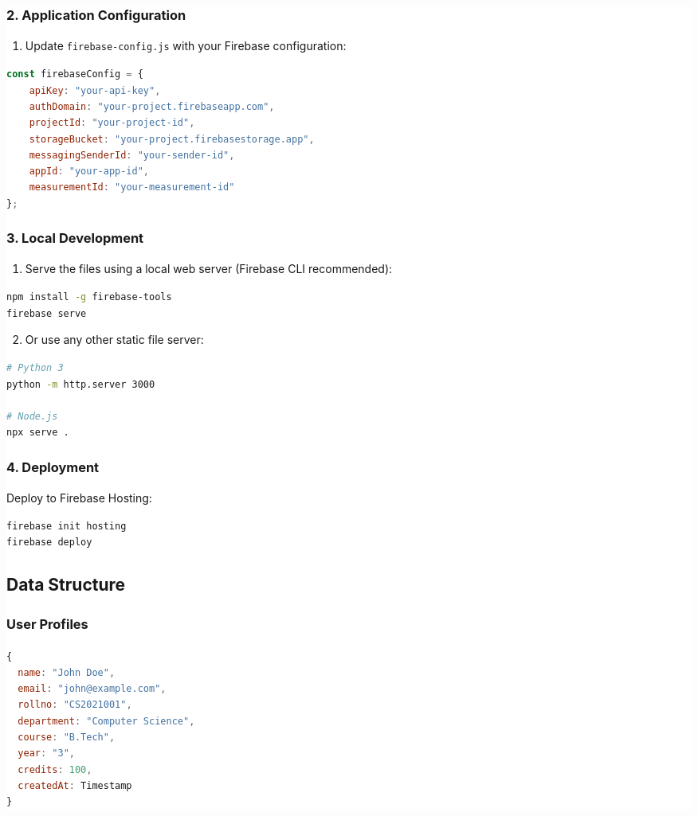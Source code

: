 ### 2. Application Configuration

1. Update `firebase-config.js` with your Firebase configuration:
```javascript
const firebaseConfig = {
    apiKey: "your-api-key",
    authDomain: "your-project.firebaseapp.com",
    projectId: "your-project-id",
    storageBucket: "your-project.firebasestorage.app",
    messagingSenderId: "your-sender-id",
    appId: "your-app-id",
    measurementId: "your-measurement-id"
};
```

### 3. Local Development

1. Serve the files using a local web server (Firebase CLI recommended):
```bash
npm install -g firebase-tools
firebase serve
```

2. Or use any other static file server:
```bash
# Python 3
python -m http.server 3000

# Node.js
npx serve .
```

### 4. Deployment

Deploy to Firebase Hosting:
```bash
firebase init hosting
firebase deploy
```

## Data Structure

### User Profiles
```javascript
{
  name: "John Doe",
  email: "john@example.com",
  rollno: "CS2021001",
  department: "Computer Science",
  course: "B.Tech",
  year: "3",
  credits: 100,
  createdAt: Timestamp
}
```
